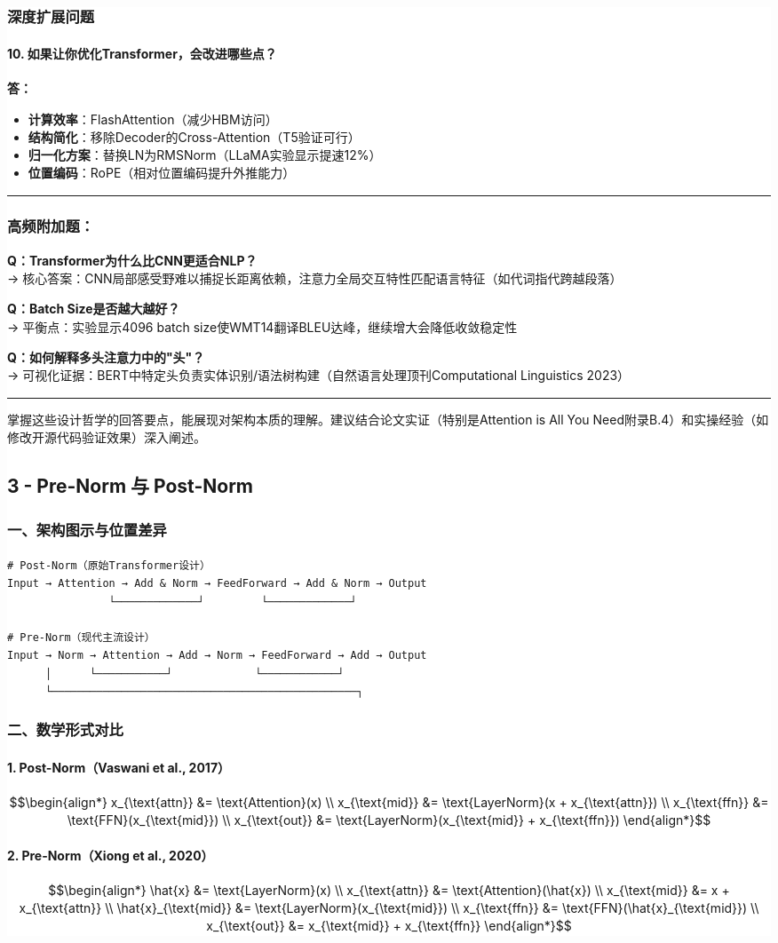 
### **深度扩展问题**  
#### 10. 如果让你优化Transformer，会改进哪些点？  
**答：**  
- **计算效率**：FlashAttention（减少HBM访问）  
- **结构简化**：移除Decoder的Cross-Attention（T5验证可行）  
- **归一化方案**：替换LN为RMSNorm（LLaMA实验显示提速12%）  
- **位置编码**：RoPE（相对位置编码提升外推能力）

---

### 高频附加题：
**Q：Transformer为什么比CNN更适合NLP？**  
→ 核心答案：CNN局部感受野难以捕捉长距离依赖，注意力全局交互特性匹配语言特征（如代词指代跨越段落）

**Q：Batch Size是否越大越好？**  
→ 平衡点：实验显示4096 batch size使WMT14翻译BLEU达峰，继续增大会降低收敛稳定性

**Q：如何解释多头注意力中的"头"？**  
→ 可视化证据：BERT中特定头负责实体识别/语法树构建（自然语言处理顶刊Computational Linguistics 2023）

---

掌握这些设计哲学的回答要点，能展现对架构本质的理解。建议结合论文实证（特别是Attention is All You Need附录B.4）和实操经验（如修改开源代码验证效果）深入阐述。

## 3 - Pre-Norm 与 Post-Norm

### 一、架构图示与位置差异
```diff
# Post-Norm（原始Transformer设计）
Input → Attention → Add & Norm → FeedForward → Add & Norm → Output
                └─────────────┘         └─────────────┘

# Pre-Norm（现代主流设计）
Input → Norm → Attention → Add → Norm → FeedForward → Add → Output
      │      └───────────┘             └────────────┘
      └────────────────────────────────────────────────┐
```

### 二、数学形式对比
#### 1. Post-Norm（Vaswani et al., 2017）
$$\begin{align*}
x_{\text{attn}} &= \text{Attention}(x) \\
x_{\text{mid}} &= \text{LayerNorm}(x + x_{\text{attn}}) \\
x_{\text{ffn}} &= \text{FFN}(x_{\text{mid}}) \\
x_{\text{out}} &= \text{LayerNorm}(x_{\text{mid}} + x_{\text{ffn}})
\end{align*}$$

#### 2. Pre-Norm（Xiong et al., 2020）
$$\begin{align*}
\hat{x} &= \text{LayerNorm}(x) \\
x_{\text{attn}} &= \text{Attention}(\hat{x}) \\
x_{\text{mid}} &= x + x_{\text{attn}} \\
\hat{x}_{\text{mid}} &= \text{LayerNorm}(x_{\text{mid}}) \\
x_{\text{ffn}} &= \text{FFN}(\hat{x}_{\text{mid}}) \\
x_{\text{out}} &= x_{\text{mid}} + x_{\text{ffn}}
\end{align*}$$
